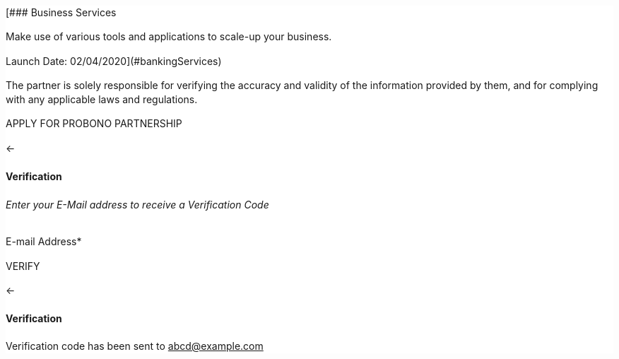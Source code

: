 




[### Business Services




Make use of various tools and applications to scale\-up your business.



Launch Date: 02/04/2020](#bankingServices)











The partner is solely responsible for verifying the accuracy and validity of the information provided by them, and for complying with any applicable laws and regulations.







APPLY FOR PROBONO PARTNERSHIP





←


#### Verification


###### Enter your E\-Mail address to receive a Verification Code



E\-mail Address\*


VERIFY








←


#### Verification


Verification code has been sent to [abcd@example.com](javascript:void(0))







